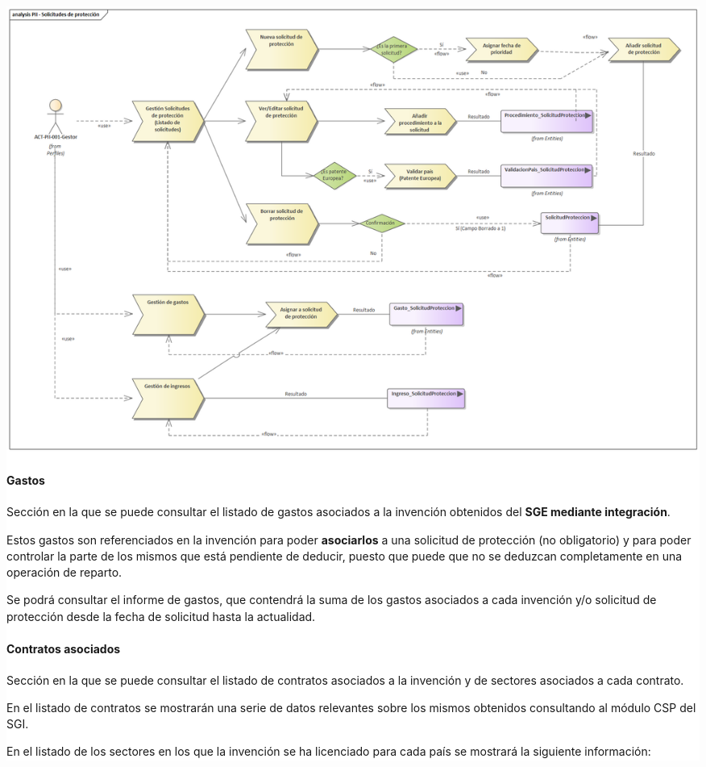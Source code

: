 ![](/attachments/597853838/597875237.png)

#### Gastos

Sección en la que se puede consultar el listado de gastos asociados a la invención obtenidos del **SGE mediante integración**.

Estos gastos son referenciados en la invención para poder **asociarlos** a una solicitud de protección (no obligatorio) y para poder controlar la parte de los mismos que está pendiente de deducir, puesto que puede que no se deduzcan completamente en una operación de reparto.  


Se podrá consultar el informe de gastos, que contendrá la suma de los gastos asociados a cada invención y/o solicitud de protección desde la fecha de solicitud hasta la actualidad.

#### Contratos asociados

Sección en la que se puede consultar el listado de contratos asociados a la invención y de sectores asociados a cada contrato. 

En el listado de contratos se mostrarán una serie de datos relevantes sobre los mismos obtenidos consultando al módulo CSP del SGI.  


En el listado de los sectores en los que la invención se ha licenciado para cada país se mostrará la siguiente información: 
